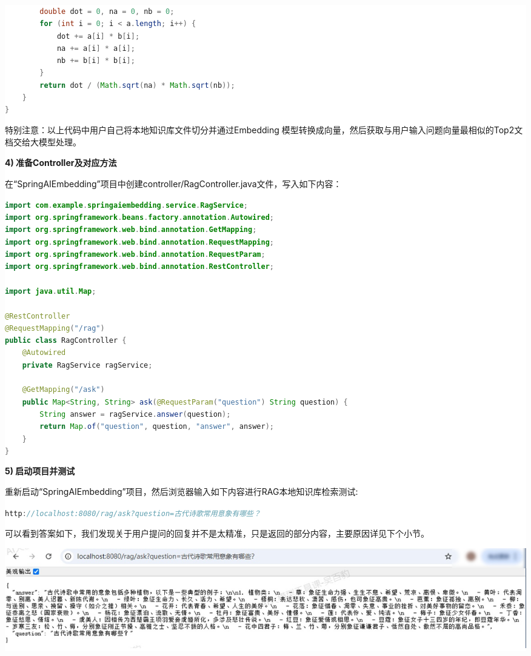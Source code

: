 ```java
        double dot = 0, na = 0, nb = 0;
        for (int i = 0; i < a.length; i++) {
            dot += a[i] * b[i];
            na += a[i] * a[i];
            nb += b[i] * b[i];
        }
        return dot / (Math.sqrt(na) * Math.sqrt(nb));
    }
}
```

特别注意：以上代码中用户自己将本地知识库文件切分并通过Embedding 模型转换成向量，然后获取与用户输入问题向量最相似的Top2文档交给大模型处理。

**4) 准备Controller及对应方法**

在“SpringAIEmbedding”项目中创建controller/RagController.java文件，写入如下内容：

```java
import com.example.springaiembedding.service.RagService;
import org.springframework.beans.factory.annotation.Autowired;
import org.springframework.web.bind.annotation.GetMapping;
import org.springframework.web.bind.annotation.RequestMapping;
import org.springframework.web.bind.annotation.RequestParam;
import org.springframework.web.bind.annotation.RestController;

import java.util.Map;

@RestController
@RequestMapping("/rag")
public class RagController {
    @Autowired
    private RagService ragService;

    @GetMapping("/ask")
    public Map<String, String> ask(@RequestParam("question") String question) {
        String answer = ragService.answer(question);
        return Map.of("question", question, "answer", answer);
    }
}
```

**5) 启动项目并测试**

重新启动“SpringAIEmbedding”项目，然后浏览器输入如下内容进行RAG本地知识库检索测试:

```java
http://localhost:8080/rag/ask?question=古代诗歌常用意象有哪些？
```

可以看到答案如下，我们发现关于用户提问的回复并不是太精准，只是返回的部分内容，主要原因详见下个小节。

![8353e38575bd49f580561ddc67e67bb1](img\8353e38575bd49f580561ddc67e67bb1.jpg)
